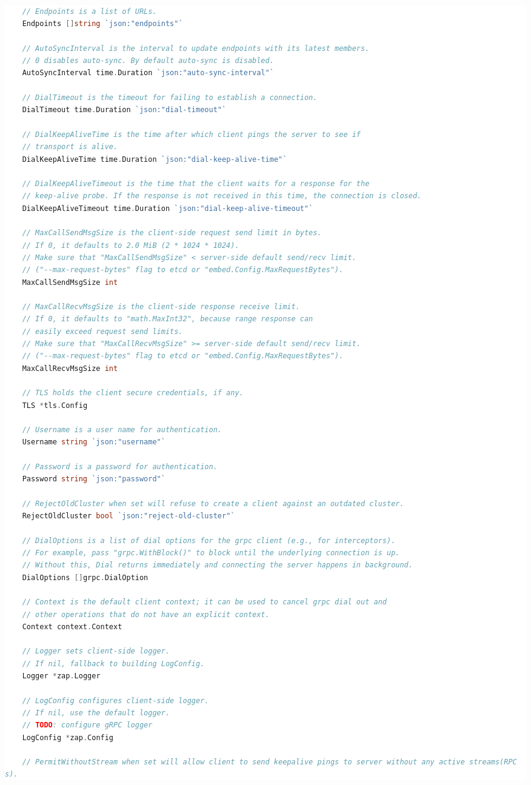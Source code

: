 ```go
	// Endpoints is a list of URLs.
	Endpoints []string `json:"endpoints"`

	// AutoSyncInterval is the interval to update endpoints with its latest members.
	// 0 disables auto-sync. By default auto-sync is disabled.
	AutoSyncInterval time.Duration `json:"auto-sync-interval"`

	// DialTimeout is the timeout for failing to establish a connection.
	DialTimeout time.Duration `json:"dial-timeout"`

	// DialKeepAliveTime is the time after which client pings the server to see if
	// transport is alive.
	DialKeepAliveTime time.Duration `json:"dial-keep-alive-time"`

	// DialKeepAliveTimeout is the time that the client waits for a response for the
	// keep-alive probe. If the response is not received in this time, the connection is closed.
	DialKeepAliveTimeout time.Duration `json:"dial-keep-alive-timeout"`

	// MaxCallSendMsgSize is the client-side request send limit in bytes.
	// If 0, it defaults to 2.0 MiB (2 * 1024 * 1024).
	// Make sure that "MaxCallSendMsgSize" < server-side default send/recv limit.
	// ("--max-request-bytes" flag to etcd or "embed.Config.MaxRequestBytes").
	MaxCallSendMsgSize int

	// MaxCallRecvMsgSize is the client-side response receive limit.
	// If 0, it defaults to "math.MaxInt32", because range response can
	// easily exceed request send limits.
	// Make sure that "MaxCallRecvMsgSize" >= server-side default send/recv limit.
	// ("--max-request-bytes" flag to etcd or "embed.Config.MaxRequestBytes").
	MaxCallRecvMsgSize int

	// TLS holds the client secure credentials, if any.
	TLS *tls.Config

	// Username is a user name for authentication.
	Username string `json:"username"`

	// Password is a password for authentication.
	Password string `json:"password"`

	// RejectOldCluster when set will refuse to create a client against an outdated cluster.
	RejectOldCluster bool `json:"reject-old-cluster"`

	// DialOptions is a list of dial options for the grpc client (e.g., for interceptors).
	// For example, pass "grpc.WithBlock()" to block until the underlying connection is up.
	// Without this, Dial returns immediately and connecting the server happens in background.
	DialOptions []grpc.DialOption

	// Context is the default client context; it can be used to cancel grpc dial out and
	// other operations that do not have an explicit context.
	Context context.Context

	// Logger sets client-side logger.
	// If nil, fallback to building LogConfig.
	Logger *zap.Logger

	// LogConfig configures client-side logger.
	// If nil, use the default logger.
	// TODO: configure gRPC logger
	LogConfig *zap.Config

	// PermitWithoutStream when set will allow client to send keepalive pings to server without any active streams(RPCs).
```